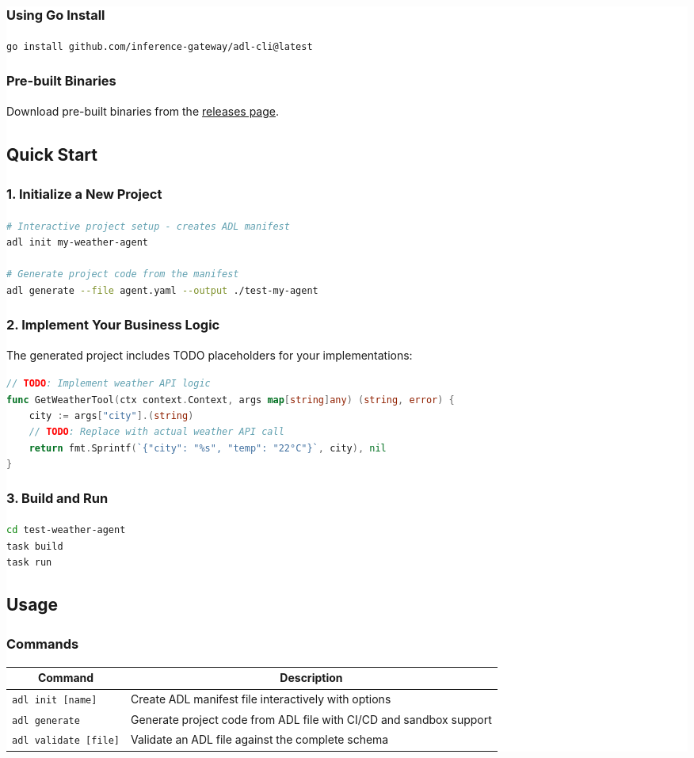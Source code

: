 ### Using Go Install

```bash
go install github.com/inference-gateway/adl-cli@latest
```

### Pre-built Binaries

Download pre-built binaries from the [releases page](https://github.com/inference-gateway/adl-cli/releases).

## Quick Start

### 1. Initialize a New Project

```bash
# Interactive project setup - creates ADL manifest
adl init my-weather-agent

# Generate project code from the manifest
adl generate --file agent.yaml --output ./test-my-agent
```

### 2. Implement Your Business Logic

The generated project includes TODO placeholders for your implementations:

```go
// TODO: Implement weather API logic
func GetWeatherTool(ctx context.Context, args map[string]any) (string, error) {
    city := args["city"].(string)
    // TODO: Replace with actual weather API call
    return fmt.Sprintf(`{"city": "%s", "temp": "22°C"}`, city), nil
}
```

### 3. Build and Run

```bash
cd test-weather-agent
task build
task run
```

## Usage

### Commands

| Command | Description |
|---------|-------------|
| `adl init [name]` | Create ADL manifest file interactively with options |
| `adl generate` | Generate project code from ADL file with CI/CD and sandbox support |
| `adl validate [file]` | Validate an ADL file against the complete schema |
